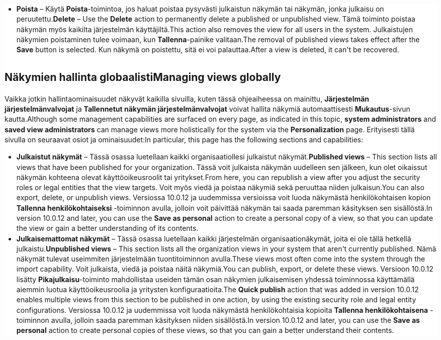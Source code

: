 - <span data-ttu-id="ce751-274">**Poista** – Käytä **Poista**-toimintoa, jos haluat poistaa pysyvästi julkaistun näkymän tai näkymän, jonka julkaisu on peruutettu.</span><span class="sxs-lookup"><span data-stu-id="ce751-274">**Delete** – Use the **Delete** action to permanently delete a published or unpublished view.</span></span> <span data-ttu-id="ce751-275">Tämä toiminto poistaa näkymän myös kaikilta järjestelmän käyttäjiltä.</span><span class="sxs-lookup"><span data-stu-id="ce751-275">This action also removes the view for all users in the system.</span></span> <span data-ttu-id="ce751-276">Julkaistujen näkymien poistaminen tulee voimaan, kun **Tallenna**-painike valitaan.</span><span class="sxs-lookup"><span data-stu-id="ce751-276">The removal of published views takes effect after the **Save** button is selected.</span></span> <span data-ttu-id="ce751-277">Kun näkymä on poistettu, sitä ei voi palauttaa.</span><span class="sxs-lookup"><span data-stu-id="ce751-277">After a view is deleted, it can't be recovered.</span></span> 

## <a name="managing-views-globally"></a><span data-ttu-id="ce751-278">Näkymien hallinta globaalisti</span><span class="sxs-lookup"><span data-stu-id="ce751-278">Managing views globally</span></span>

<span data-ttu-id="ce751-279">Vaikka jotkin hallintaominaisuudet näkyvät kaikilla sivuilla, kuten tässä ohjeaiheessa on mainittu, **Järjestelmän järjestelmänvalvojat** ja **Tallennetut näkymän järjestelmänvalvojat** voivat hallita näkymiä automaattisesti **Mukautus**-sivun kautta.</span><span class="sxs-lookup"><span data-stu-id="ce751-279">Although some management capabilities are surfaced on every page, as indicated in this topic, **system administrators** and **saved view administrators** can manage views more holistically for the system via the **Personalization** page.</span></span> <span data-ttu-id="ce751-280">Erityisesti tällä sivulla on seuraavat osiot ja ominaisuudet:</span><span class="sxs-lookup"><span data-stu-id="ce751-280">In particular, this page has the following sections and capabilities:</span></span> 

- <span data-ttu-id="ce751-281">**Julkaistut näkymät** – Tässä osassa luetellaan kaikki organisaatiollesi julkaistut näkymät.</span><span class="sxs-lookup"><span data-stu-id="ce751-281">**Published views** – This section lists all views that have been published for your organization.</span></span> <span data-ttu-id="ce751-282">Tässä voit julkaista näkymän uudelleen sen jälkeen, kun olet oikaissut näkymän kohteena olevat käyttöoikeusroolit tai yritykset.</span><span class="sxs-lookup"><span data-stu-id="ce751-282">From here, you can republish a view after you adjust the security roles or legal entities that the view targets.</span></span> <span data-ttu-id="ce751-283">Voit myös viedä ja poistaa näkymiä sekä peruuttaa niiden julkaisun.</span><span class="sxs-lookup"><span data-stu-id="ce751-283">You can also export, delete, or unpublish views.</span></span> <span data-ttu-id="ce751-284">Versiossa 10.0.12 ja uudemmissa versioissa voit luoda näkymästä henkilökohtaisen kopion **Tallenna henkilökohtaiseksi** -toiminnon avulla, jolloin voit päivittää näkymän tai saada paremman käsityksen sen sisällöstä.</span><span class="sxs-lookup"><span data-stu-id="ce751-284">In version 10.0.12 and later, you can use the **Save as personal** action to create a personal copy of a view, so that you can update the view or gain a better understanding of its contents.</span></span> 
- <span data-ttu-id="ce751-285">**Julkaisemattomat näkymät** – Tässä osassa luetellaan kaikki järjestelmän organisaationäkymät, joita ei ole tällä hetkellä julkaistu.</span><span class="sxs-lookup"><span data-stu-id="ce751-285">**Unpublished views** – This section lists all the organization views in your system that aren't currently published.</span></span> <span data-ttu-id="ce751-286">Nämä näkymät tulevat useimmiten järjestelmään tuontitoiminnon avulla.</span><span class="sxs-lookup"><span data-stu-id="ce751-286">These views most often come into the system through the import capability.</span></span> <span data-ttu-id="ce751-287">Voit julkaista, viedä ja poistaa näitä näkymiä.</span><span class="sxs-lookup"><span data-stu-id="ce751-287">You can publish, export, or delete these views.</span></span> <span data-ttu-id="ce751-288">Versioon 10.0.12 lisätty **Pikajulkaisu**-toiminto mahdollistaa useiden tämän osan näkymien julkaisemisen yhdessä toiminnossa käyttämällä aiemmin luotua käyttöoikeusroolia ja yritysten konfiguraatioita.</span><span class="sxs-lookup"><span data-stu-id="ce751-288">The **Quick publish** action that was added in version 10.0.12 enables multiple views from this section to be published in one action, by using the existing security role and legal entity configurations.</span></span> <span data-ttu-id="ce751-289">Versiossa 10.0.12 ja uudemmissa voit luoda näkymästä henkilökohtaisia kopioita **Tallenna henkilökohtaisena** -toiminnon avulla, jolloin saada paremman käsityksen niiden sisällöstä.</span><span class="sxs-lookup"><span data-stu-id="ce751-289">In version 10.0.12 and later, you can use the **Save as personal** action to create personal copies of these views, so that you can gain a better understand their contents.</span></span>
